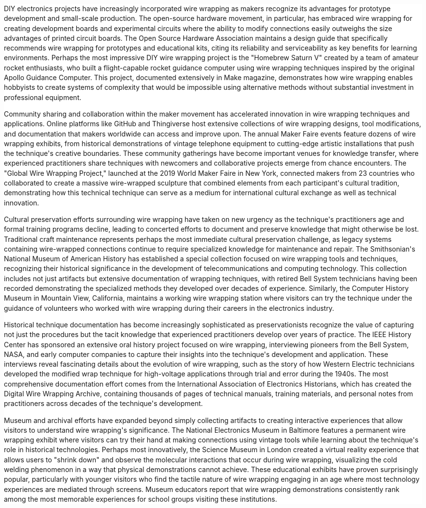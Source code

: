 DIY electronics projects have increasingly incorporated wire wrapping as makers recognize its advantages for prototype development and small-scale production. The open-source hardware movement, in particular, has embraced wire wrapping for creating development boards and experimental circuits where the ability to modify connections easily outweighs the size advantages of printed circuit boards. The Open Source Hardware Association maintains a design guide that specifically recommends wire wrapping for prototypes and educational kits, citing its reliability and serviceability as key benefits for learning environments. Perhaps the most impressive DIY wire wrapping project is the "Homebrew Saturn V" created by a team of amateur rocket enthusiasts, who built a flight-capable rocket guidance computer using wire wrapping techniques inspired by the original Apollo Guidance Computer. This project, documented extensively in Make magazine, demonstrates how wire wrapping enables hobbyists to create systems of complexity that would be impossible using alternative methods without substantial investment in professional equipment.

Community sharing and collaboration within the maker movement has accelerated innovation in wire wrapping techniques and applications. Online platforms like GitHub and Thingiverse host extensive collections of wire wrapping designs, tool modifications, and documentation that makers worldwide can access and improve upon. The annual Maker Faire events feature dozens of wire wrapping exhibits, from historical demonstrations of vintage telephone equipment to cutting-edge artistic installations that push the technique's creative boundaries. These community gatherings have become important venues for knowledge transfer, where experienced practitioners share techniques with newcomers and collaborative projects emerge from chance encounters. The "Global Wire Wrapping Project," launched at the 2019 World Maker Faire in New York, connected makers from 23 countries who collaborated to create a massive wire-wrapped sculpture that combined elements from each participant's cultural tradition, demonstrating how this technical technique can serve as a medium for international cultural exchange as well as technical innovation.

Cultural preservation efforts surrounding wire wrapping have taken on new urgency as the technique's practitioners age and formal training programs decline, leading to concerted efforts to document and preserve knowledge that might otherwise be lost. Traditional craft maintenance represents perhaps the most immediate cultural preservation challenge, as legacy systems containing wire-wrapped connections continue to require specialized knowledge for maintenance and repair. The Smithsonian's National Museum of American History has established a special collection focused on wire wrapping tools and techniques, recognizing their historical significance in the development of telecommunications and computing technology. This collection includes not just artifacts but extensive documentation of wrapping techniques, with retired Bell System technicians having been recorded demonstrating the specialized methods they developed over decades of experience. Similarly, the Computer History Museum in Mountain View, California, maintains a working wire wrapping station where visitors can try the technique under the guidance of volunteers who worked with wire wrapping during their careers in the electronics industry.

Historical technique documentation has become increasingly sophisticated as preservationists recognize the value of capturing not just the procedures but the tacit knowledge that experienced practitioners develop over years of practice. The IEEE History Center has sponsored an extensive oral history project focused on wire wrapping, interviewing pioneers from the Bell System, NASA, and early computer companies to capture their insights into the technique's development and application. These interviews reveal fascinating details about the evolution of wire wrapping, such as the story of how Western Electric technicians developed the modified wrap technique for high-voltage applications through trial and error during the 1940s. The most comprehensive documentation effort comes from the International Association of Electronics Historians, which has created the Digital Wire Wrapping Archive, containing thousands of pages of technical manuals, training materials, and personal notes from practitioners across decades of the technique's development.

Museum and archival efforts have expanded beyond simply collecting artifacts to creating interactive experiences that allow visitors to understand wire wrapping's significance. The National Electronics Museum in Baltimore features a permanent wire wrapping exhibit where visitors can try their hand at making connections using vintage tools while learning about the technique's role in historical technologies. Perhaps most innovatively, the Science Museum in London created a virtual reality experience that allows users to "shrink down" and observe the molecular interactions that occur during wire wrapping, visualizing the cold welding phenomenon in a way that physical demonstrations cannot achieve. These educational exhibits have proven surprisingly popular, particularly with younger visitors who find the tactile nature of wire wrapping engaging in an age where most technology experiences are mediated through screens. Museum educators report that wire wrapping demonstrations consistently rank among the most memorable experiences for school groups visiting these institutions.
